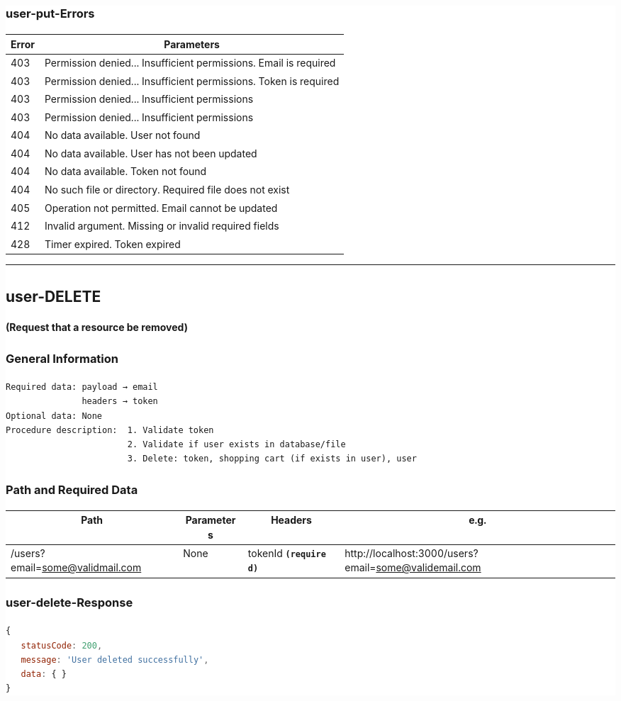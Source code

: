### user-put-Errors    
      
| Error | Parameters                                                        |
| ---   | ---                                                               |
| 403   | Permission denied... Insufficient permissions.  Email is required |
| 403   | Permission denied... Insufficient permissions.  Token is required |
| 403   | Permission denied... Insufficient permissions                     |
| 403   | Permission denied... Insufficient permissions                     |
| 404   | No data available.  User not found                                |
| 404   | No data available.  User has not been updated                     |
| 404   | No data available.  Token not found                               |
| 404   | No such file or directory.  Required file does not exist          |
| 405   | Operation not permitted.  Email cannot be updated                 |
| 412   | Invalid argument.  Missing or invalid required fields             |
| 428   | Timer expired.   Token expired                                    |
   
---      
   
## user-DELETE   
**(Request that a resource be removed)**   
### General Information
    Required data: payload → email
                   headers → token
    Optional data: None
    Procedure description:  1. Validate token
                            2. Validate if user exists in database/file
                            3. Delete: token, shopping cart (if exists in user), user

### Path and Required Data
   
| Path                            | Parameters |  Headers                 | e.g.                                                  |
| ---                             | ---        | ---                      | ---                                                   |
| /users?email=some@validmail.com | None       | tokenId **`(required)`** | http://localhost:3000/users?email=some@validemail.com |   

### user-delete-Response   

```javascript
{
   statusCode: 200,
   message: 'User deleted successfully',
   data: { }
}
```   
   